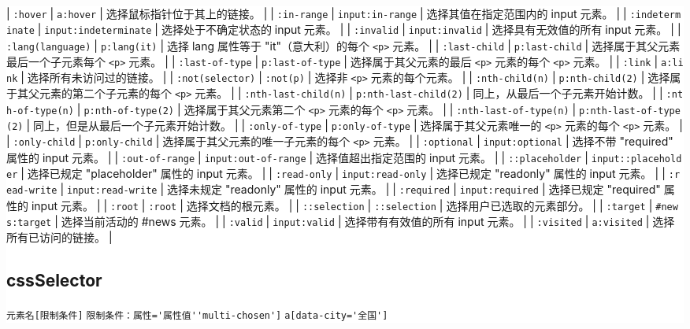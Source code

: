 | `:hover`               | `a:hover`               | 选择鼠标指针位于其上的链接。                           |
| `:in-range`            | `input:in-range`        | 选择其值在指定范围内的 input 元素。                    |
| `:indeterminate`       | `input:indeterminate`   | 选择处于不确定状态的 input 元素。                      |
| `:invalid`             | `input:invalid`         | 选择具有无效值的所有 input 元素。                      |
| `:lang(language)`      | `p:lang(it)`            | 选择 lang 属性等于 "it"（意大利）的每个 `<p>` 元素。   |
| `:last-child`          | `p:last-child`          | 选择属于其父元素最后一个子元素每个 `<p>` 元素。        |
| `:last-of-type`        | `p:last-of-type`        | 选择属于其父元素的最后 `<p>` 元素的每个 `<p>` 元素。   |
| `:link`                | `a:link`                | 选择所有未访问过的链接。                               |
| `:not(selector)`       | `:not(p)`               | 选择非 `<p>` 元素的每个元素。                          |
| `:nth-child(n)`        | `p:nth-child(2)`        | 选择属于其父元素的第二个子元素的每个 `<p>` 元素。      |
| `:nth-last-child(n)`   | `p:nth-last-child(2)`   | 同上，从最后一个子元素开始计数。                       |
| `:nth-of-type(n)`      | `p:nth-of-type(2)`      | 选择属于其父元素第二个 `<p>` 元素的每个 `<p>` 元素。   |
| `:nth-last-of-type(n)` | `p:nth-last-of-type(2)` | 同上，但是从最后一个子元素开始计数。                   |
| `:only-of-type`        | `p:only-of-type`        | 选择属于其父元素唯一的 `<p>` 元素的每个 `<p>` 元素。   |
| `:only-child`          | `p:only-child`          | 选择属于其父元素的唯一子元素的每个 `<p>` 元素。        |
| `:optional`            | `input:optional`        | 选择不带 "required" 属性的 input 元素。                |
| `:out-of-range`        | `input:out-of-range`    | 选择值超出指定范围的 input 元素。                      |
| `::placeholder`        | `input::placeholder`    | 选择已规定 "placeholder" 属性的 input 元素。           |
| `:read-only`           | `input:read-only`       | 选择已规定 "readonly" 属性的 input 元素。              |
| `:read-write`          | `input:read-write`      | 选择未规定 "readonly" 属性的 input 元素。              |
| `:required`            | `input:required`        | 选择已规定 "required" 属性的 input 元素。              |
| `:root`                | `:root`                 | 选择文档的根元素。                                     |
| `::selection`          | `::selection`           | 选择用户已选取的元素部分。                             |
| `:target`              | `#news:target`          | 选择当前活动的 #news 元素。                            |
| `:valid`               | `input:valid`           | 选择带有有效值的所有 input 元素。                      |
| `:visited`             | `a:visited`             | 选择所有已访问的链接。                                 |




## cssSelector
`元素名[限制条件]`
`限制条件：属性='属性值''multi-chosen']`
`a[data-city='全国']`
